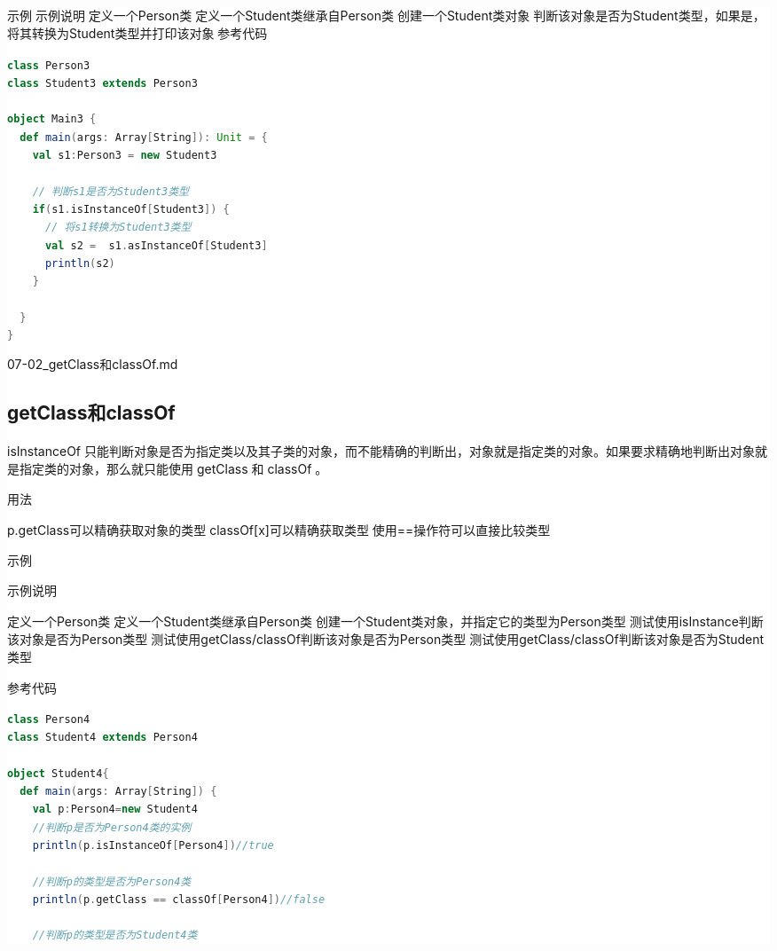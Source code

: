 示例
示例说明
定义一个Person类
定义一个Student类继承自Person类
创建一个Student类对象
判断该对象是否为Student类型，如果是，将其转换为Student类型并打印该对象
参考代码

```scala
class Person3
class Student3 extends Person3

object Main3 {
  def main(args: Array[String]): Unit = {
    val s1:Person3 = new Student3

    // 判断s1是否为Student3类型
    if(s1.isInstanceOf[Student3]) {
      // 将s1转换为Student3类型
      val s2 =  s1.asInstanceOf[Student3]
      println(s2)
    }

  }
}

```

07-02_getClass和classOf.md

## getClass和classOf

isInstanceOf 只能判断对象是否为指定类以及其子类的对象，而不能精确的判断出，对象就是指定类的对象。如果要求精确地判断出对象就是指定类的对象，那么就只能使用 getClass 和 classOf 。

用法

p.getClass可以精确获取对象的类型
classOf[x]可以精确获取类型
使用==操作符可以直接比较类型

示例

示例说明

定义一个Person类
定义一个Student类继承自Person类
创建一个Student类对象，并指定它的类型为Person类型
测试使用isInstance判断该对象是否为Person类型
测试使用getClass/classOf判断该对象是否为Person类型
测试使用getClass/classOf判断该对象是否为Student类型

参考代码

```scala
class Person4
class Student4 extends Person4

object Student4{
  def main(args: Array[String]) {
    val p:Person4=new Student4
    //判断p是否为Person4类的实例
    println(p.isInstanceOf[Person4])//true

    //判断p的类型是否为Person4类
    println(p.getClass == classOf[Person4])//false

    //判断p的类型是否为Student4类
```